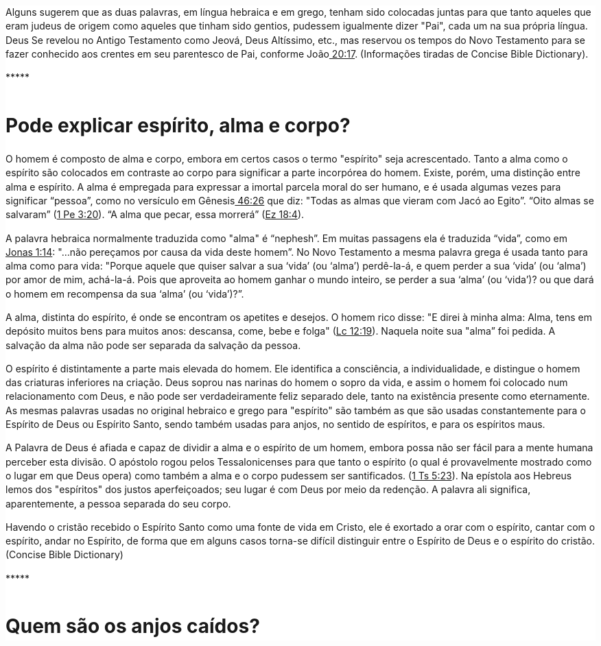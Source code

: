 Alguns sugerem que as duas palavras, em língua hebraica e em grego, tenham sido colocadas juntas para que tanto aqueles que eram judeus de origem como aqueles que tinham sido gentios, pudessem igualmente dizer "Pai", cada um na sua própria língua. Deus Se revelou no Antigo Testamento como Jeová, Deus Altíssimo, etc., mas reservou os tempos do Novo Testamento para se fazer conhecido aos crentes em seu parentesco de Pai, conforme João[ 20:17](http://bibliaonline.com.br/acf/jo/20/17). (Informações tiradas de Concise Bible Dictionary).

*\*\*\*\*

# Pode explicar espírito, alma e corpo?

O homem é composto de alma e corpo, embora em certos casos o termo "espírito" seja acrescentado. Tanto a alma como o espírito são colocados em contraste ao corpo para significar a parte incorpórea do homem. Existe, porém, uma distinção entre alma e espírito. A alma é empregada para expressar a imortal parcela moral do ser humano, e é usada algumas vezes para significar “pessoa”, como no versículo em Gênesis[ 46:26](http://bibliaonline.com.br/acf/gn/46/26) que diz: "Todas as almas que vieram com Jacó ao Egito”. “Oito almas se salvaram” ([1 Pe 3:20](http://bibliaonline.com.br/acf/1pe/3/20)). “A alma que pecar, essa morrerá” ([Ez 18:4](http://bibliaonline.com.br/acf/ez/18/4)).

A palavra hebraica normalmente traduzida como "alma" é “nephesh”. Em muitas passagens ela é traduzida “vida”, como em[ Jonas 1:14](http://bibliaonline.com.br/acf/jn/1/14): "...não pereçamos por causa da vida deste homem”. No Novo Testamento a mesma palavra grega é usada tanto para alma como para vida: "Porque aquele que quiser salvar a sua ‘vida’ (ou ‘alma’) perdê-la-á, e quem perder a sua ‘vida’ (ou ‘alma’) por amor de mim, achá-la-á. Pois que aproveita ao homem ganhar o mundo inteiro, se perder a sua ‘alma’ (ou ‘vida’)? ou que dará o homem em recompensa da sua ‘alma’ (ou ‘vida’)?”.

A alma, distinta do espírito, é onde se encontram os apetites e desejos. O homem rico disse: "E direi à minha alma: Alma, tens em depósito muitos bens para muitos anos: descansa, come, bebe e folga" ([Lc 12:19](http://bibliaonline.com.br/acf/lc/12/19)). Naquela noite sua "alma” foi pedida. A salvação da alma não pode ser separada da salvação da pessoa.

O espírito é distintamente a parte mais elevada do homem. Ele identifica a consciência, a individualidade, e distingue o homem das criaturas inferiores na criação. Deus soprou nas narinas do homem o sopro da vida, e assim o homem foi colocado num relacionamento com Deus, e não pode ser verdadeiramente feliz separado dele, tanto na existência presente como eternamente. As mesmas palavras usadas no original hebraico e grego para "espírito" são também as que são usadas constantemente para o Espírito de Deus ou Espírito Santo, sendo também usadas para anjos, no sentido de espíritos, e para os espíritos maus.

A Palavra de Deus é afiada e capaz de dividir a alma e o espírito de um homem, embora possa não ser fácil para a mente humana perceber esta divisão. O apóstolo rogou pelos Tessalonicenses para que tanto o espírito (o qual é provavelmente mostrado como o lugar em que Deus opera) como também a alma e o corpo pudessem ser santificados. ([1 Ts 5:23](http://bibliaonline.com.br/acf/1ts/5/23)). Na epístola aos Hebreus lemos dos "espíritos" dos justos aperfeiçoados; seu lugar é com Deus por meio da redenção. A palavra ali significa, aparentemente, a pessoa separada do seu corpo.

Havendo o cristão recebido o Espírito Santo como uma fonte de vida em Cristo, ele é exortado a orar com o espírito, cantar com o espírito, andar no Espírito, de forma que em alguns casos torna-se difícil distinguir entre o Espírito de Deus e o espírito do cristão. (Concise Bible Dictionary)

*\*\*\*\*

# Quem são os anjos caídos?
